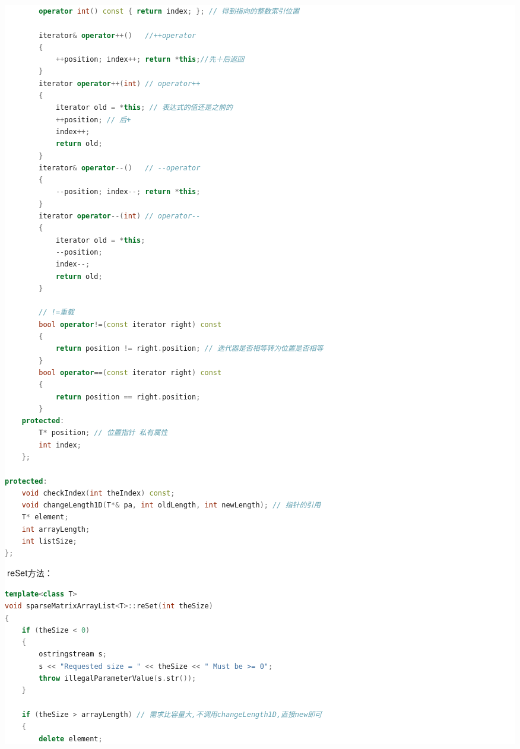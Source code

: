```c++
        operator int() const { return index; }; // 得到指向的整数索引位置

        iterator& operator++()   //++operator 
        {
            ++position; index++; return *this;//先＋后返回
        }
        iterator operator++(int) // operator++
        {
            iterator old = *this; // 表达式的值还是之前的
            ++position; // 后+
            index++;
            return old;
        }
        iterator& operator--()   // --operator
        {
            --position; index--; return *this;
        }
        iterator operator--(int) // operator--
        {
            iterator old = *this;
            --position;
            index--;
            return old;
        }

        // !=重载
        bool operator!=(const iterator right) const
        {
            return position != right.position; // 迭代器是否相等转为位置是否相等
        }
        bool operator==(const iterator right) const
        {
            return position == right.position;
        }
    protected:
        T* position; // 位置指针 私有属性
        int index;
    };  

protected:
    void checkIndex(int theIndex) const;
    void changeLength1D(T*& pa, int oldLength, int newLength); // 指针的引用
    T* element;            
    int arrayLength;       
    int listSize;
};
```

​		reSet方法：

```c++
template<class T>
void sparseMatrixArrayList<T>::reSet(int theSize)
{
    if (theSize < 0)
    {
        ostringstream s;
        s << "Requested size = " << theSize << " Must be >= 0";
        throw illegalParameterValue(s.str());
    }

    if (theSize > arrayLength) // 需求比容量大,不调用changeLength1D,直接new即可
    {
        delete element;
```